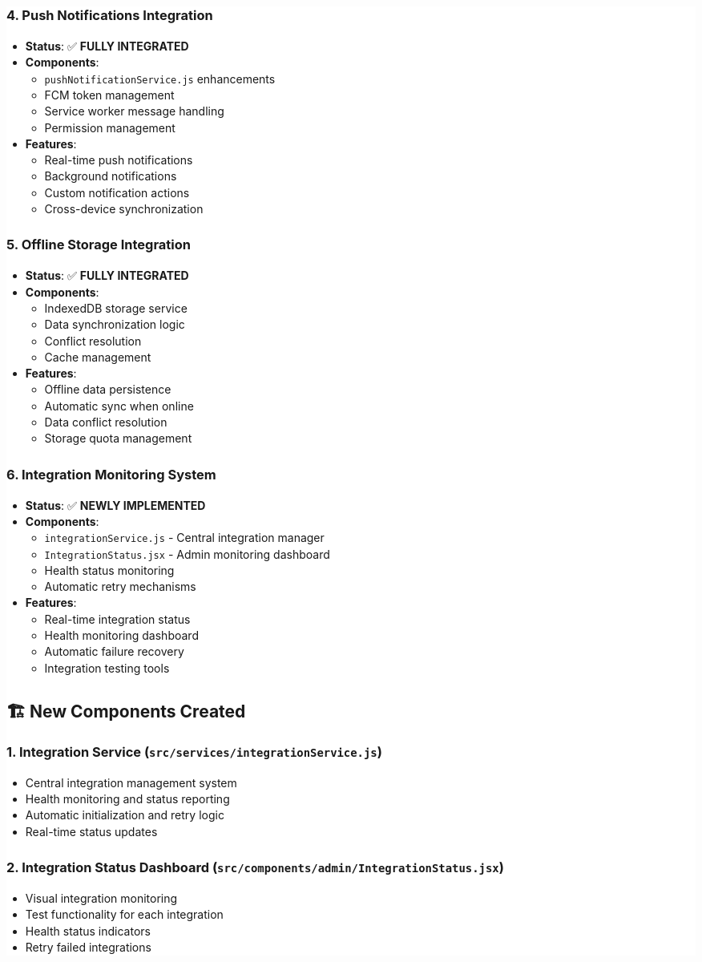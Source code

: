 ### 4. **Push Notifications Integration**
- **Status**: ✅ **FULLY INTEGRATED**
- **Components**:
  - `pushNotificationService.js` enhancements
  - FCM token management
  - Service worker message handling
  - Permission management
- **Features**:
  - Real-time push notifications
  - Background notifications
  - Custom notification actions
  - Cross-device synchronization

### 5. **Offline Storage Integration**
- **Status**: ✅ **FULLY INTEGRATED**
- **Components**:
  - IndexedDB storage service
  - Data synchronization logic
  - Conflict resolution
  - Cache management
- **Features**:
  - Offline data persistence
  - Automatic sync when online
  - Data conflict resolution
  - Storage quota management

### 6. **Integration Monitoring System**
- **Status**: ✅ **NEWLY IMPLEMENTED**
- **Components**:
  - `integrationService.js` - Central integration manager
  - `IntegrationStatus.jsx` - Admin monitoring dashboard
  - Health status monitoring
  - Automatic retry mechanisms
- **Features**:
  - Real-time integration status
  - Health monitoring dashboard
  - Automatic failure recovery
  - Integration testing tools

## 🏗️ New Components Created

### 1. **Integration Service** (`src/services/integrationService.js`)
- Central integration management system
- Health monitoring and status reporting
- Automatic initialization and retry logic
- Real-time status updates

### 2. **Integration Status Dashboard** (`src/components/admin/IntegrationStatus.jsx`)
- Visual integration monitoring
- Test functionality for each integration
- Health status indicators
- Retry failed integrations
